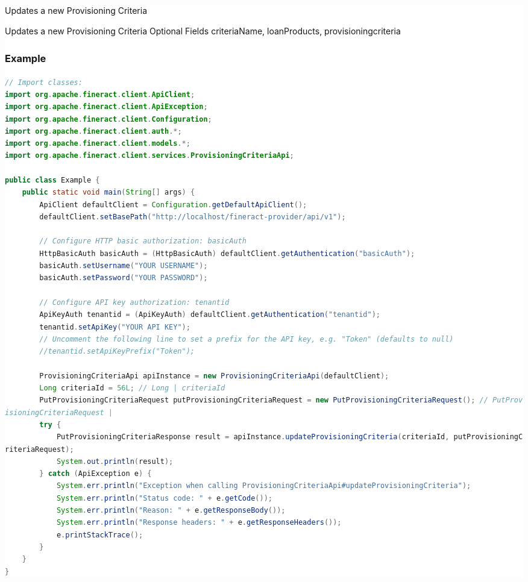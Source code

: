 Updates a new Provisioning Criteria

Updates a new Provisioning Criteria  Optional Fields criteriaName, loanProducts, provisioningcriteria

### Example

```java
// Import classes:
import org.apache.fineract.client.ApiClient;
import org.apache.fineract.client.ApiException;
import org.apache.fineract.client.Configuration;
import org.apache.fineract.client.auth.*;
import org.apache.fineract.client.models.*;
import org.apache.fineract.client.services.ProvisioningCriteriaApi;

public class Example {
    public static void main(String[] args) {
        ApiClient defaultClient = Configuration.getDefaultApiClient();
        defaultClient.setBasePath("http://localhost/fineract-provider/api/v1");
        
        // Configure HTTP basic authorization: basicAuth
        HttpBasicAuth basicAuth = (HttpBasicAuth) defaultClient.getAuthentication("basicAuth");
        basicAuth.setUsername("YOUR USERNAME");
        basicAuth.setPassword("YOUR PASSWORD");

        // Configure API key authorization: tenantid
        ApiKeyAuth tenantid = (ApiKeyAuth) defaultClient.getAuthentication("tenantid");
        tenantid.setApiKey("YOUR API KEY");
        // Uncomment the following line to set a prefix for the API key, e.g. "Token" (defaults to null)
        //tenantid.setApiKeyPrefix("Token");

        ProvisioningCriteriaApi apiInstance = new ProvisioningCriteriaApi(defaultClient);
        Long criteriaId = 56L; // Long | criteriaId
        PutProvisioningCriteriaRequest putProvisioningCriteriaRequest = new PutProvisioningCriteriaRequest(); // PutProvisioningCriteriaRequest | 
        try {
            PutProvisioningCriteriaResponse result = apiInstance.updateProvisioningCriteria(criteriaId, putProvisioningCriteriaRequest);
            System.out.println(result);
        } catch (ApiException e) {
            System.err.println("Exception when calling ProvisioningCriteriaApi#updateProvisioningCriteria");
            System.err.println("Status code: " + e.getCode());
            System.err.println("Reason: " + e.getResponseBody());
            System.err.println("Response headers: " + e.getResponseHeaders());
            e.printStackTrace();
        }
    }
}
```
